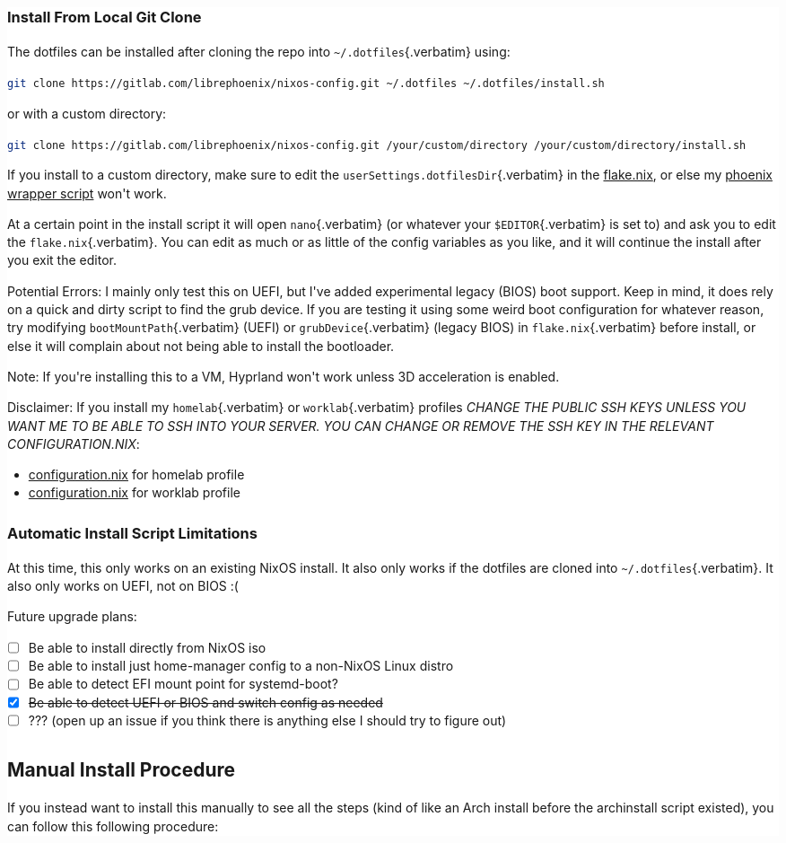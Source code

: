 ### Install From Local Git Clone

The dotfiles can be installed after cloning the repo into `~/.dotfiles`{.verbatim} using:

```sh
git clone https://gitlab.com/librephoenix/nixos-config.git ~/.dotfiles ~/.dotfiles/install.sh
```

or with a custom directory:

```sh
git clone https://gitlab.com/librephoenix/nixos-config.git /your/custom/directory /your/custom/directory/install.sh
```

If you install to a custom directory, make sure to edit the `userSettings.dotfilesDir`{.verbatim} in the [flake.nix](./flake.nix), or else my [phoenix wrapper script](./system/bin/phoenix.nix) won\'t work.

At a certain point in the install script it will open `nano`{.verbatim} (or whatever your `$EDITOR`{.verbatim} is set to) and ask you to edit the `flake.nix`{.verbatim}. You can edit as much or as little of the config variables as you like, and it will continue the install after you exit the editor.

Potential Errors: I mainly only test this on UEFI, but I\'ve added experimental legacy (BIOS) boot support. Keep in mind, it does rely on a quick and dirty script to find the grub device. If you are testing it using some weird boot configuration for whatever reason, try modifying `bootMountPath`{.verbatim} (UEFI) or `grubDevice`{.verbatim} (legacy BIOS) in `flake.nix`{.verbatim} before install, or else it will complain about not being able to install the bootloader.

Note: If you\'re installing this to a VM, Hyprland won\'t work unless 3D acceleration is enabled.

Disclaimer: If you install my `homelab`{.verbatim} or `worklab`{.verbatim} profiles *CHANGE THE PUBLIC SSH KEYS UNLESS YOU WANT ME TO BE ABLE TO SSH INTO YOUR SERVER. YOU CAN CHANGE OR REMOVE THE SSH KEY IN THE RELEVANT CONFIGURATION.NIX*:

-   [configuration.nix](./profiles/homelab/configuration.nix) for homelab profile
-   [configuration.nix](./profiles/worklab/configuration.nix) for worklab profile

### Automatic Install Script Limitations

At this time, this only works on an existing NixOS install. It also only works if the dotfiles are cloned into `~/.dotfiles`{.verbatim}. It also only works on UEFI, not on BIOS :(

Future upgrade plans:

-   [ ] Be able to install directly from NixOS iso
-   [ ] Be able to install just home-manager config to a non-NixOS Linux distro
-   [ ] Be able to detect EFI mount point for systemd-boot?
-   [x] ~~Be able to detect UEFI or BIOS and switch config as needed~~
-   [ ] ??? (open up an issue if you think there is anything else I should try to figure out)

## Manual Install Procedure

If you instead want to install this manually to see all the steps (kind of like an Arch install before the archinstall script existed), you can follow this following procedure:
